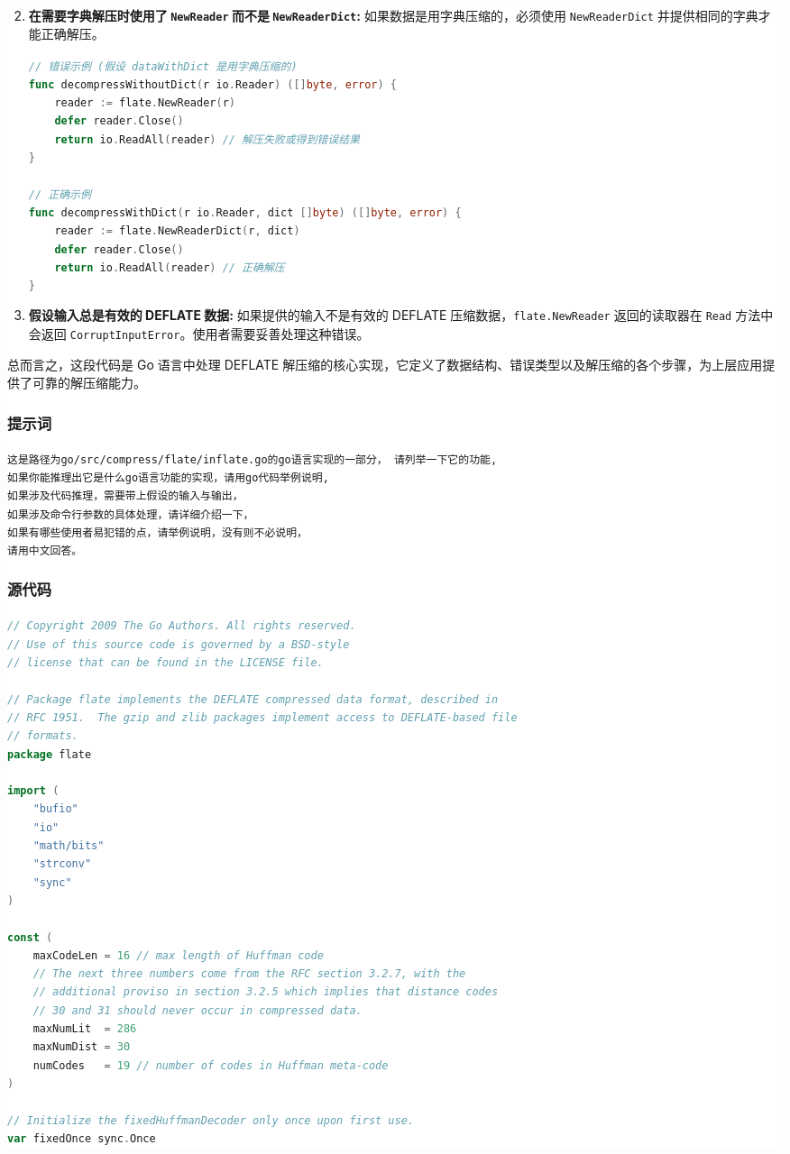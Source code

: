 2. **在需要字典解压时使用了 `NewReader` 而不是 `NewReaderDict`:** 如果数据是用字典压缩的，必须使用 `NewReaderDict` 并提供相同的字典才能正确解压。

   ```go
   // 错误示例 (假设 dataWithDict 是用字典压缩的)
   func decompressWithoutDict(r io.Reader) ([]byte, error) {
       reader := flate.NewReader(r)
       defer reader.Close()
       return io.ReadAll(reader) // 解压失败或得到错误结果
   }

   // 正确示例
   func decompressWithDict(r io.Reader, dict []byte) ([]byte, error) {
       reader := flate.NewReaderDict(r, dict)
       defer reader.Close()
       return io.ReadAll(reader) // 正确解压
   }
   ```

3. **假设输入总是有效的 DEFLATE 数据:**  如果提供的输入不是有效的 DEFLATE 压缩数据，`flate.NewReader` 返回的读取器在 `Read` 方法中会返回 `CorruptInputError`。使用者需要妥善处理这种错误。

总而言之，这段代码是 Go 语言中处理 DEFLATE 解压缩的核心实现，它定义了数据结构、错误类型以及解压缩的各个步骤，为上层应用提供了可靠的解压缩能力。

### 提示词
```
这是路径为go/src/compress/flate/inflate.go的go语言实现的一部分， 请列举一下它的功能, 　
如果你能推理出它是什么go语言功能的实现，请用go代码举例说明, 
如果涉及代码推理，需要带上假设的输入与输出，
如果涉及命令行参数的具体处理，请详细介绍一下，
如果有哪些使用者易犯错的点，请举例说明，没有则不必说明，
请用中文回答。
```

### 源代码
```go
// Copyright 2009 The Go Authors. All rights reserved.
// Use of this source code is governed by a BSD-style
// license that can be found in the LICENSE file.

// Package flate implements the DEFLATE compressed data format, described in
// RFC 1951.  The gzip and zlib packages implement access to DEFLATE-based file
// formats.
package flate

import (
	"bufio"
	"io"
	"math/bits"
	"strconv"
	"sync"
)

const (
	maxCodeLen = 16 // max length of Huffman code
	// The next three numbers come from the RFC section 3.2.7, with the
	// additional proviso in section 3.2.5 which implies that distance codes
	// 30 and 31 should never occur in compressed data.
	maxNumLit  = 286
	maxNumDist = 30
	numCodes   = 19 // number of codes in Huffman meta-code
)

// Initialize the fixedHuffmanDecoder only once upon first use.
var fixedOnce sync.Once
```